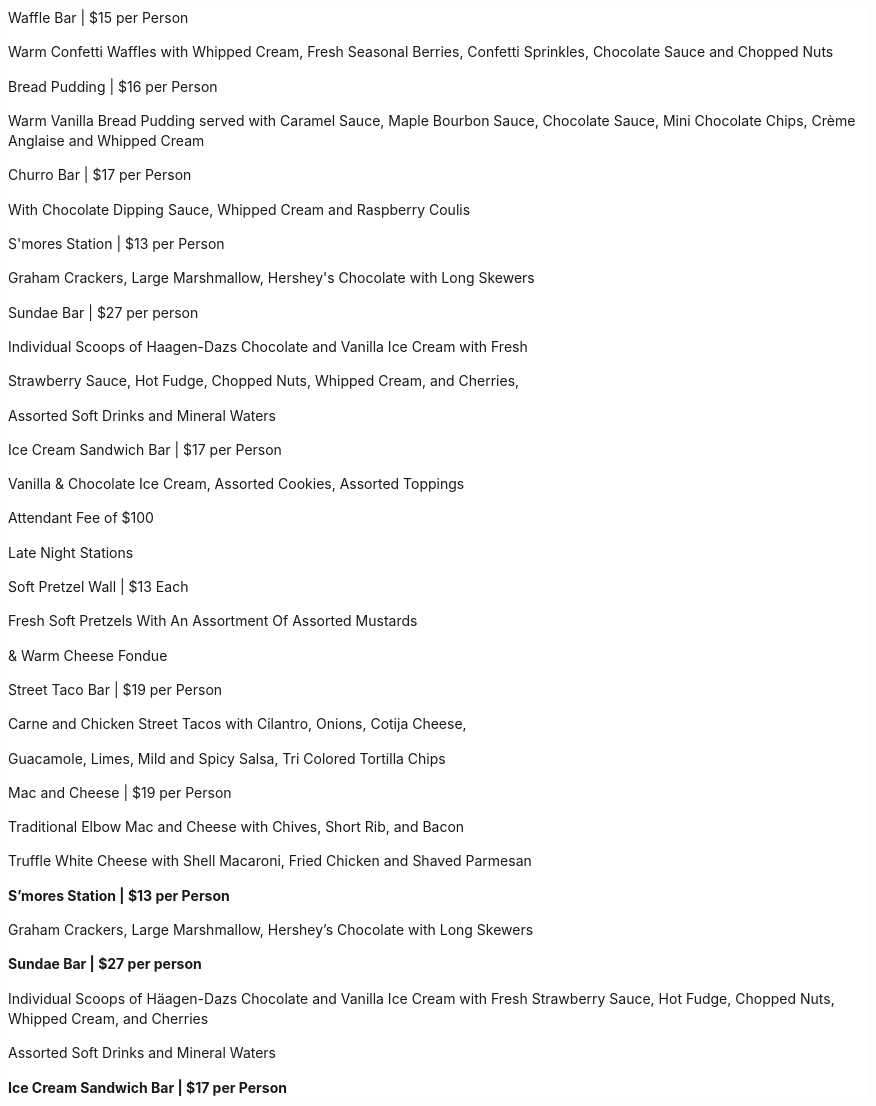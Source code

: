 Waffle Bar | $15 per Person

Warm Confetti Waffles with Whipped Cream, Fresh Seasonal Berries, Confetti Sprinkles, Chocolate Sauce and Chopped Nuts

Bread Pudding | $16 per Person

Warm Vanilla Bread Pudding served with Caramel Sauce, Maple Bourbon Sauce, Chocolate Sauce, Mini Chocolate Chips, Crème Anglaise and Whipped Cream

Churro Bar | $17 per Person

With Chocolate Dipping Sauce, Whipped Cream and Raspberry Coulis

S'mores Station | $13 per Person

Graham Crackers, Large Marshmallow, Hershey's Chocolate with Long Skewers

Sundae Bar | $27 per person

Individual Scoops of Haagen-Dazs Chocolate and Vanilla Ice Cream with Fresh

Strawberry Sauce, Hot Fudge, Chopped Nuts, Whipped Cream, and Cherries,

Assorted Soft Drinks and Mineral Waters

Ice Cream Sandwich Bar | $17 per Person

Vanilla &amp; Chocolate Ice Cream, Assorted Cookies, Assorted Toppings

Attendant Fee of $100

Late Night Stations

Soft Pretzel Wall | $13 Each

Fresh Soft Pretzels With An Assortment Of Assorted Mustards

&amp; Warm Cheese Fondue

Street Taco Bar | $19 per Person

Carne and Chicken Street Tacos with Cilantro, Onions, Cotija Cheese,

Guacamole, Limes, Mild and Spicy Salsa, Tri Colored Tortilla Chips

Mac and Cheese | $19 per Person

Traditional Elbow Mac and Cheese with Chives, Short Rib, and Bacon

Truffle White Cheese with Shell Macaroni, Fried Chicken and Shaved Parmesan

**S’mores Station | $13 per Person**

Graham Crackers, Large Marshmallow, Hershey’s Chocolate with Long Skewers

**Sundae Bar | $27 per person**

Individual Scoops of Häagen-Dazs Chocolate and Vanilla Ice Cream with Fresh Strawberry Sauce, Hot Fudge, Chopped Nuts, Whipped Cream, and Cherries

Assorted Soft Drinks and Mineral Waters

**Ice Cream Sandwich Bar | $17 per Person**
